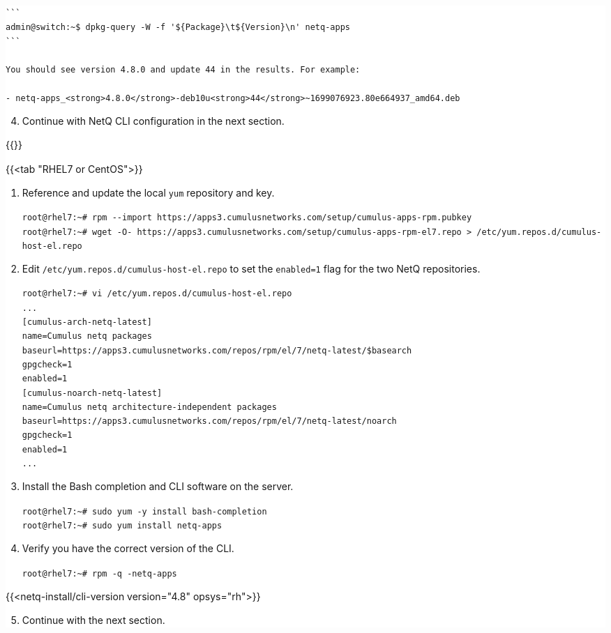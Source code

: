     ```
    admin@switch:~$ dpkg-query -W -f '${Package}\t${Version}\n' netq-apps
    ```

    You should see version 4.8.0 and update 44 in the results. For example:

    - netq-apps_<strong>4.8.0</strong>-deb10u<strong>44</strong>~1699076923.80e664937_amd64.deb

4. Continue with NetQ CLI configuration in the next section.

{{</tab>}}

{{<tab "RHEL7 or CentOS">}}

1. Reference and update the local `yum` repository and key.

    ```
    root@rhel7:~# rpm --import https://apps3.cumulusnetworks.com/setup/cumulus-apps-rpm.pubkey
    root@rhel7:~# wget -O- https://apps3.cumulusnetworks.com/setup/cumulus-apps-rpm-el7.repo > /etc/yum.repos.d/cumulus-host-el.repo
    ```

2.  Edit `/etc/yum.repos.d/cumulus-host-el.repo` to set the `enabled=1` flag for the two NetQ repositories.

    ```
    root@rhel7:~# vi /etc/yum.repos.d/cumulus-host-el.repo
    ...
    [cumulus-arch-netq-latest]
    name=Cumulus netq packages
    baseurl=https://apps3.cumulusnetworks.com/repos/rpm/el/7/netq-latest/$basearch
    gpgcheck=1
    enabled=1
    [cumulus-noarch-netq-latest]
    name=Cumulus netq architecture-independent packages
    baseurl=https://apps3.cumulusnetworks.com/repos/rpm/el/7/netq-latest/noarch
    gpgcheck=1
    enabled=1
    ...
    ```

3.  Install the Bash completion and CLI software on the server.

    ```
    root@rhel7:~# sudo yum -y install bash-completion
    root@rhel7:~# sudo yum install netq-apps
    ```

4. Verify you have the correct version of the CLI.

    ```
    root@rhel7:~# rpm -q -netq-apps
    ```

{{<netq-install/cli-version version="4.8" opsys="rh">}}

5. Continue with the next section.

